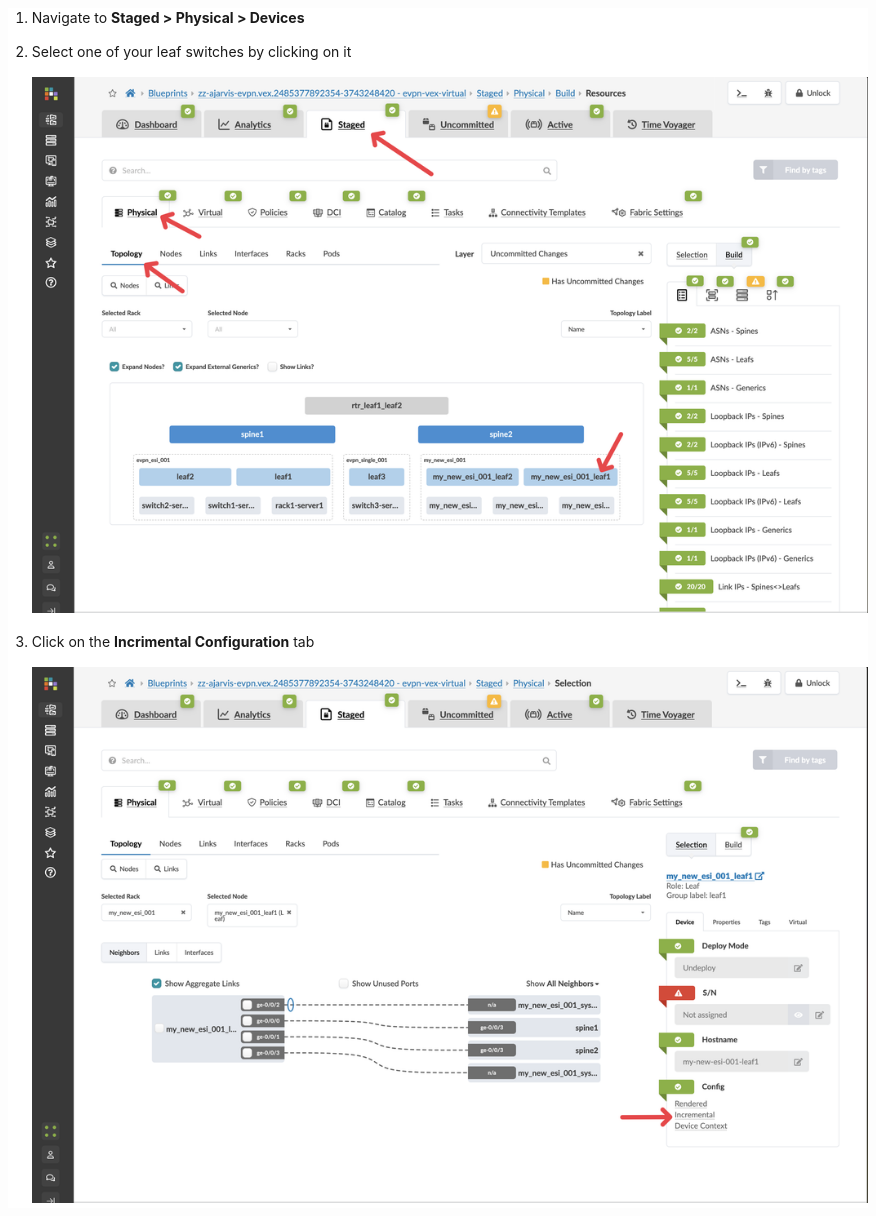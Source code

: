 1. Navigate to **Staged > Physical > Devices**

2. Select one of your leaf switches by clicking on it

   ![Incrimental Configuration Tab](test_drive/incrimental_leaf.png)

3. Click on the **Incrimental Configuration** tab

   ![Incrimental Configuration Tab](test_drive/incrimental_leaf_1.png)